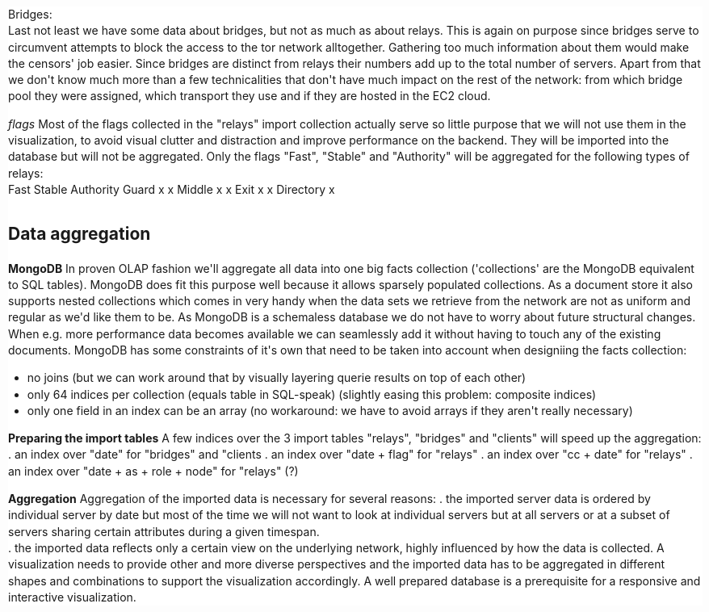 Bridges:    
Last not least we have some data about bridges, but not as much as about relays. This is again on purpose since bridges serve to circumvent attempts to block the access to the tor network alltogether. Gathering too much information about them would make the censors' job easier. 
Since bridges are distinct from relays their numbers add up to the total number of servers.
Apart from that we don't know much more than a few technicalities that don't have much impact on the rest of the network: from which bridge pool they were assigned, which transport they use and if they are hosted in the EC2 cloud. 


_flags_
Most of the flags collected in the "relays" import collection actually serve so little purpose that we will not use them in the visualization, to avoid visual clutter and distraction and improve performance on the backend. 
They will be imported into the database but will not be aggregated. 
Only the flags "Fast", "Stable" and "Authority" will be aggregated for the following types of relays:   
				Fast	Stable	Authority
	Guard		x		x
	Middle		x		x
	Exit		x		x
	Directory 					x


Data aggregation
----------------

**MongoDB**
In proven OLAP fashion we'll aggregate all data into one big facts collection ('collections' are the MongoDB equivalent to SQL tables). 
MongoDB does fit this purpose well because it allows sparsely populated collections. As a document store it also supports nested collections which comes in very handy when the data sets we retrieve from the network are not as uniform and regular as we'd like them to be. As MongoDB is a schemaless database we do not have to worry about future structural changes. When e.g. more performance data becomes available we can seamlessly add it without having to touch any of the existing documents.
MongoDB has some constraints of it's own that need to be taken into account when designiing the facts collection:
- no joins 
 (but we can work around that by visually layering querie results on top of each other)
- only 64 indices per collection (equals table in SQL-speak)
 (slightly easing this problem: composite indices)
- only one field in an index can be an array
 (no workaround: we have to avoid arrays if they aren't really necessary)


**Preparing the import tables**
A few indices over the 3 import tables "relays", "bridges" and "clients" will speed up the aggregation: 
. an index over "date" for "bridges" and "clients
. an index over "date + flag" for "relays"
. an index over "cc + date" for "relays"
. an index over "date + as + role + node" for "relays" (?)


**Aggregation**
Aggregation of the imported data is necessary for several reasons:
. the imported server data is ordered by individual server by date but most of the time we will not want to look at individual servers but at all servers or at a subset of servers sharing certain attributes during a given timespan.  
. the imported data reflects only a certain view on the underlying network, highly influenced by how the data is collected. A visualization needs to provide other and more diverse perspectives and the imported data has to be aggregated in different shapes and combinations to support the visualization accordingly. A well prepared database is a prerequisite for a responsive and interactive visualization.
